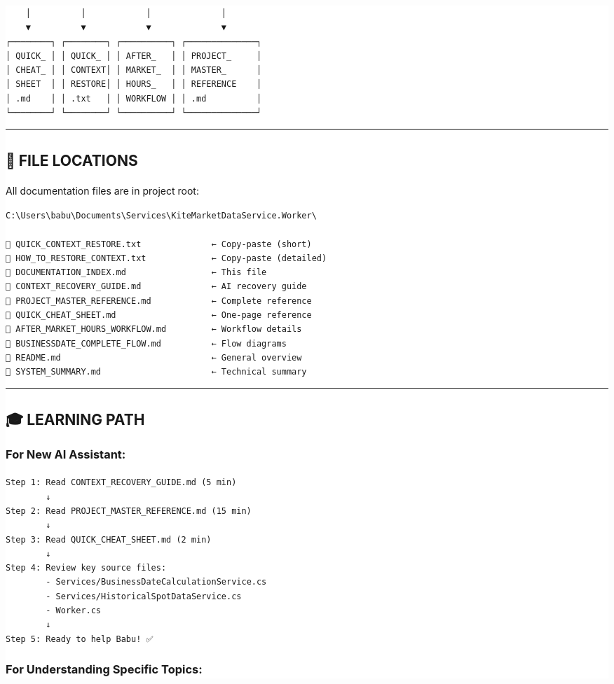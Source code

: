 ```
    │          │            │              │
    ▼          ▼            ▼              ▼
┌────────┐ ┌────────┐ ┌──────────┐ ┌──────────────┐
│ QUICK_ │ │ QUICK_ │ │ AFTER_   │ │ PROJECT_     │
│ CHEAT_ │ │ CONTEXT│ │ MARKET_  │ │ MASTER_      │
│ SHEET  │ │ RESTORE│ │ HOURS_   │ │ REFERENCE    │
│ .md    │ │ .txt   │ │ WORKFLOW │ │ .md          │
└────────┘ └────────┘ └──────────┘ └──────────────┘
```

---

## 📍 **FILE LOCATIONS**

All documentation files are in project root:
```
C:\Users\babu\Documents\Services\KiteMarketDataService.Worker\

📄 QUICK_CONTEXT_RESTORE.txt              ← Copy-paste (short)
📄 HOW_TO_RESTORE_CONTEXT.txt             ← Copy-paste (detailed)
📄 DOCUMENTATION_INDEX.md                 ← This file
📄 CONTEXT_RECOVERY_GUIDE.md              ← AI recovery guide
📄 PROJECT_MASTER_REFERENCE.md            ← Complete reference
📄 QUICK_CHEAT_SHEET.md                   ← One-page reference
📄 AFTER_MARKET_HOURS_WORKFLOW.md         ← Workflow details
📄 BUSINESSDATE_COMPLETE_FLOW.md          ← Flow diagrams
📄 README.md                              ← General overview
📄 SYSTEM_SUMMARY.md                      ← Technical summary
```

---

## 🎓 **LEARNING PATH**

### **For New AI Assistant:**
```
Step 1: Read CONTEXT_RECOVERY_GUIDE.md (5 min)
        ↓
Step 2: Read PROJECT_MASTER_REFERENCE.md (15 min)
        ↓
Step 3: Read QUICK_CHEAT_SHEET.md (2 min)
        ↓
Step 4: Review key source files:
        - Services/BusinessDateCalculationService.cs
        - Services/HistoricalSpotDataService.cs
        - Worker.cs
        ↓
Step 5: Ready to help Babu! ✅
```

### **For Understanding Specific Topics:**
